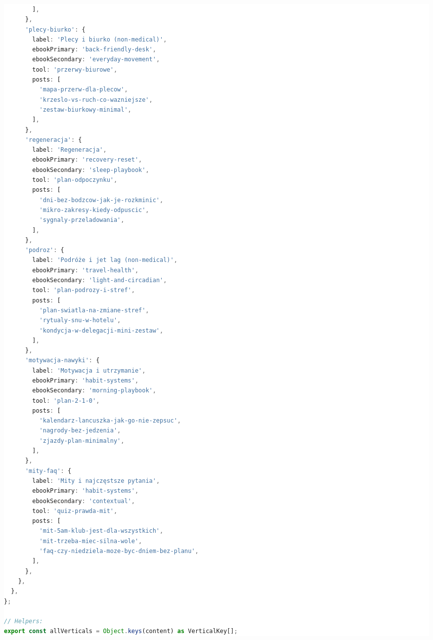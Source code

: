 ```ts
        ],
      },
      'plecy-biurko': {
        label: 'Plecy i biurko (non‑medical)',
        ebookPrimary: 'back-friendly-desk',
        ebookSecondary: 'everyday-movement',
        tool: 'przerwy-biurowe',
        posts: [
          'mapa-przerw-dla-plecow',
          'krzeslo-vs-ruch-co-wazniejsze',
          'zestaw-biurkowy-minimal',
        ],
      },
      'regeneracja': {
        label: 'Regeneracja',
        ebookPrimary: 'recovery-reset',
        ebookSecondary: 'sleep-playbook',
        tool: 'plan-odpoczynku',
        posts: [
          'dni-bez-bodzcow-jak-je-rozkminic',
          'mikro-zakresy-kiedy-odpuscic',
          'sygnaly-przeladowania',
        ],
      },
      'podroz': {
        label: 'Podróże i jet lag (non‑medical)',
        ebookPrimary: 'travel-health',
        ebookSecondary: 'light-and-circadian',
        tool: 'plan-podrozy-i-stref',
        posts: [
          'plan-swiatla-na-zmiane-stref',
          'rytualy-snu-w-hotelu',
          'kondycja-w-delegacji-mini-zestaw',
        ],
      },
      'motywacja-nawyki': {
        label: 'Motywacja i utrzymanie',
        ebookPrimary: 'habit-systems',
        ebookSecondary: 'morning-playbook',
        tool: 'plan-2-1-0',
        posts: [
          'kalendarz-lancuszka-jak-go-nie-zepsuc',
          'nagrody-bez-jedzenia',
          'zjazdy-plan-minimalny',
        ],
      },
      'mity-faq': {
        label: 'Mity i najczęstsze pytania',
        ebookPrimary: 'habit-systems',
        ebookSecondary: 'contextual',
        tool: 'quiz-prawda-mit',
        posts: [
          'mit-5am-klub-jest-dla-wszystkich',
          'mit-trzeba-miec-silna-wole',
          'faq-czy-niedziela-moze-byc-dniem-bez-planu',
        ],
      },
    },
  },
};

// Helpers:
export const allVerticals = Object.keys(content) as VerticalKey[];
```